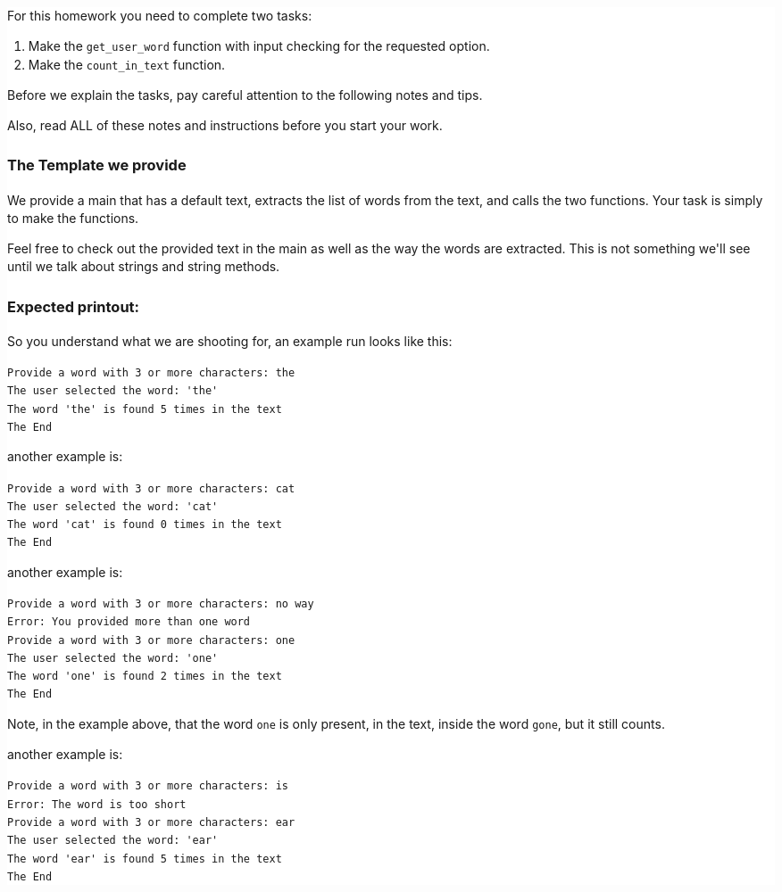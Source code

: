 For this homework you need to complete two tasks: 

1) Make the `get_user_word` function with input checking for the requested option. 
2) Make the `count_in_text` function.

Before we explain the tasks, pay careful attention to the following notes and tips.

Also, read ALL of these notes and instructions before you start your work.

### The Template we provide

We provide a main that has a default text, extracts the list of words from the text, and calls the two functions. Your task is simply to make the functions.

Feel free to check out the provided text in the main as well as the way the words are extracted. This is not something we'll see until we talk about strings and string methods.

### Expected printout:

So you understand what we are shooting for, an example run looks like this: 

```
Provide a word with 3 or more characters: the
The user selected the word: 'the'
The word 'the' is found 5 times in the text
The End
```

another example is:

```
Provide a word with 3 or more characters: cat
The user selected the word: 'cat'
The word 'cat' is found 0 times in the text
The End
```

another example is:

```
Provide a word with 3 or more characters: no way
Error: You provided more than one word
Provide a word with 3 or more characters: one
The user selected the word: 'one'
The word 'one' is found 2 times in the text
The End
```
Note, in the example above, that the word `one` is only present, in the text, inside the word `gone`, but it still counts.

another example is:

```
Provide a word with 3 or more characters: is
Error: The word is too short
Provide a word with 3 or more characters: ear
The user selected the word: 'ear'
The word 'ear' is found 5 times in the text
The End
```
